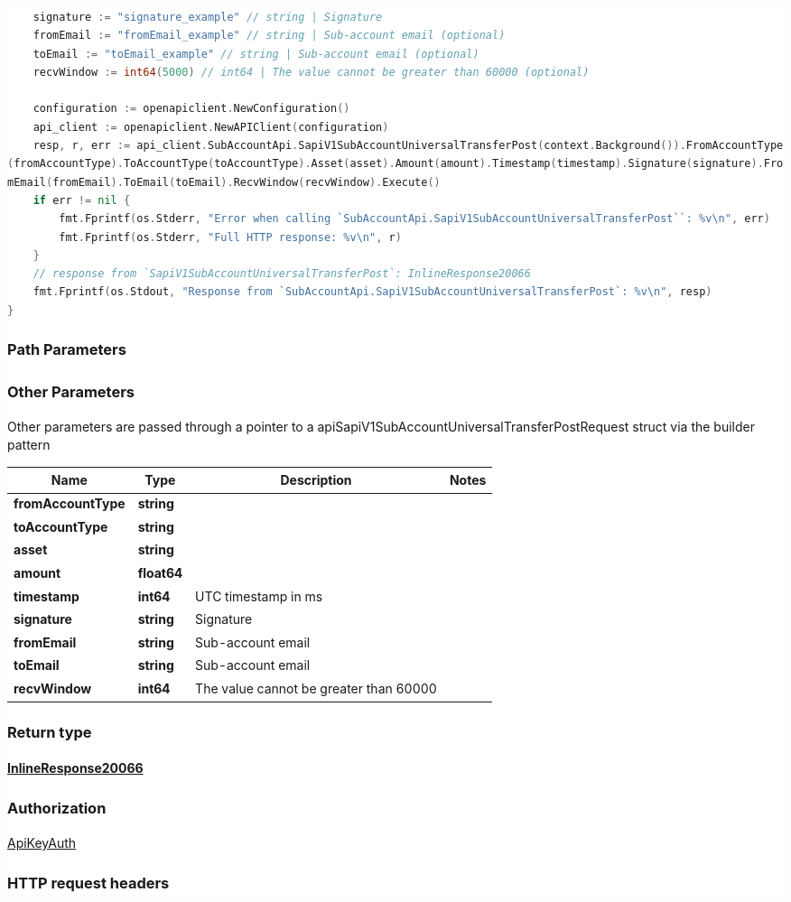 ```go
    signature := "signature_example" // string | Signature
    fromEmail := "fromEmail_example" // string | Sub-account email (optional)
    toEmail := "toEmail_example" // string | Sub-account email (optional)
    recvWindow := int64(5000) // int64 | The value cannot be greater than 60000 (optional)

    configuration := openapiclient.NewConfiguration()
    api_client := openapiclient.NewAPIClient(configuration)
    resp, r, err := api_client.SubAccountApi.SapiV1SubAccountUniversalTransferPost(context.Background()).FromAccountType(fromAccountType).ToAccountType(toAccountType).Asset(asset).Amount(amount).Timestamp(timestamp).Signature(signature).FromEmail(fromEmail).ToEmail(toEmail).RecvWindow(recvWindow).Execute()
    if err != nil {
        fmt.Fprintf(os.Stderr, "Error when calling `SubAccountApi.SapiV1SubAccountUniversalTransferPost``: %v\n", err)
        fmt.Fprintf(os.Stderr, "Full HTTP response: %v\n", r)
    }
    // response from `SapiV1SubAccountUniversalTransferPost`: InlineResponse20066
    fmt.Fprintf(os.Stdout, "Response from `SubAccountApi.SapiV1SubAccountUniversalTransferPost`: %v\n", resp)
}
```

### Path Parameters



### Other Parameters

Other parameters are passed through a pointer to a apiSapiV1SubAccountUniversalTransferPostRequest struct via the builder pattern


Name | Type | Description  | Notes
------------- | ------------- | ------------- | -------------
 **fromAccountType** | **string** |  | 
 **toAccountType** | **string** |  | 
 **asset** | **string** |  | 
 **amount** | **float64** |  | 
 **timestamp** | **int64** | UTC timestamp in ms | 
 **signature** | **string** | Signature | 
 **fromEmail** | **string** | Sub-account email | 
 **toEmail** | **string** | Sub-account email | 
 **recvWindow** | **int64** | The value cannot be greater than 60000 | 

### Return type

[**InlineResponse20066**](InlineResponse20066.md)

### Authorization

[ApiKeyAuth](../README.md#ApiKeyAuth)

### HTTP request headers
